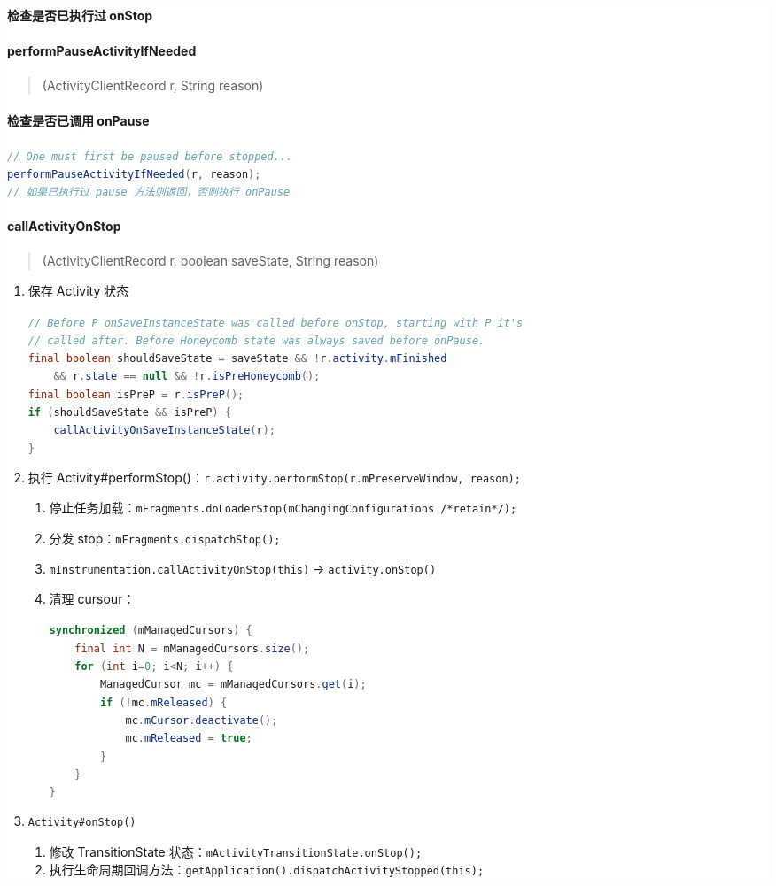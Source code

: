 #### 检查是否已执行过 onStop

#### performPauseActivityIfNeeded

> (ActivityClientRecord r, String reason)

#### 检查是否已调用 onPause 

```java
// One must first be paused before stopped...
performPauseActivityIfNeeded(r, reason);
// 如果已执行过 pause 方法则返回，否则执行 onPause
```

#### callActivityOnStop

> (ActivityClientRecord r, boolean saveState, String reason)

1. 保存 Activity 状态

   ```java
   // Before P onSaveInstanceState was called before onStop, starting with P it's
   // called after. Before Honeycomb state was always saved before onPause.
   final boolean shouldSaveState = saveState && !r.activity.mFinished 
       && r.state == null && !r.isPreHoneycomb();
   final boolean isPreP = r.isPreP();
   if (shouldSaveState && isPreP) {
       callActivityOnSaveInstanceState(r);
   }
   ```

2. 执行 Activity#performStop()：`r.activity.performStop(r.mPreserveWindow, reason);`

   1. 停止任务加载：`mFragments.doLoaderStop(mChangingConfigurations /*retain*/);`

   2. 分发 stop：`mFragments.dispatchStop();`

   3. `mInstrumentation.callActivityOnStop(this)` -> `activity.onStop()`

   4. 清理 cursour：

      ```java
      synchronized (mManagedCursors) {
          final int N = mManagedCursors.size();
          for (int i=0; i<N; i++) {
              ManagedCursor mc = mManagedCursors.get(i);
              if (!mc.mReleased) {
                  mc.mCursor.deactivate();
                  mc.mReleased = true;
              }
          }
      }
      ```

3. `Activity#onStop()`

   1. 修改 TransitionState 状态：`mActivityTransitionState.onStop();`
   2. 执行生命周期回调方法：`getApplication().dispatchActivityStopped(this);`
